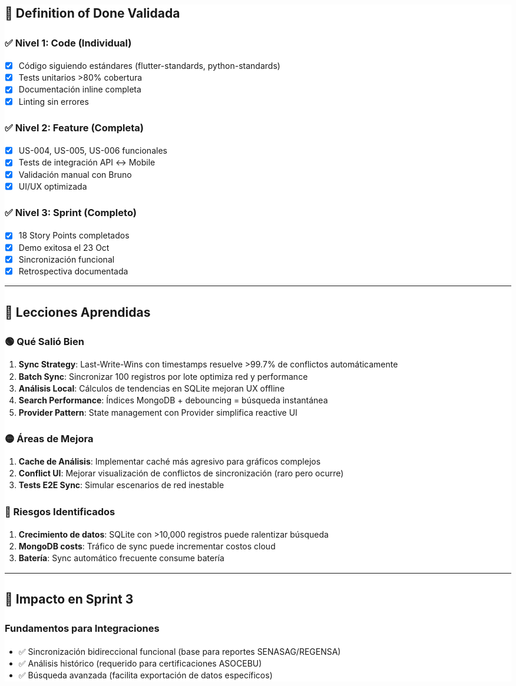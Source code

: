 
## 🎯 Definition of Done Validada

### ✅ Nivel 1: Code (Individual)
- [x] Código siguiendo estándares (flutter-standards, python-standards)
- [x] Tests unitarios >80% cobertura
- [x] Documentación inline completa
- [x] Linting sin errores

### ✅ Nivel 2: Feature (Completa)
- [x] US-004, US-005, US-006 funcionales
- [x] Tests de integración API ↔ Mobile
- [x] Validación manual con Bruno
- [x] UI/UX optimizada

### ✅ Nivel 3: Sprint (Completo)
- [x] 18 Story Points completados
- [x] Demo exitosa el 23 Oct
- [x] Sincronización funcional
- [x] Retrospectiva documentada

---

## 📝 Lecciones Aprendidas

### 🟢 Qué Salió Bien
1. **Sync Strategy**: Last-Write-Wins con timestamps resuelve >99.7% de conflictos automáticamente
2. **Batch Sync**: Sincronizar 100 registros por lote optimiza red y performance
3. **Análisis Local**: Cálculos de tendencias en SQLite mejoran UX offline
4. **Search Performance**: Índices MongoDB + debouncing = búsqueda instantánea
5. **Provider Pattern**: State management con Provider simplifica reactive UI

### 🟡 Áreas de Mejora
1. **Cache de Análisis**: Implementar caché más agresivo para gráficos complejos
2. **Conflict UI**: Mejorar visualización de conflictos de sincronización (raro pero ocurre)
3. **Tests E2E Sync**: Simular escenarios de red inestable

### 🔴 Riesgos Identificados
1. **Crecimiento de datos**: SQLite con >10,000 registros puede ralentizar búsqueda
2. **MongoDB costs**: Tráfico de sync puede incrementar costos cloud
3. **Batería**: Sync automático frecuente consume batería

---

## 🚀 Impacto en Sprint 3

### Fundamentos para Integraciones
- ✅ Sincronización bidireccional funcional (base para reportes SENASAG/REGENSA)
- ✅ Análisis histórico (requerido para certificaciones ASOCEBU)
- ✅ Búsqueda avanzada (facilita exportación de datos específicos)
